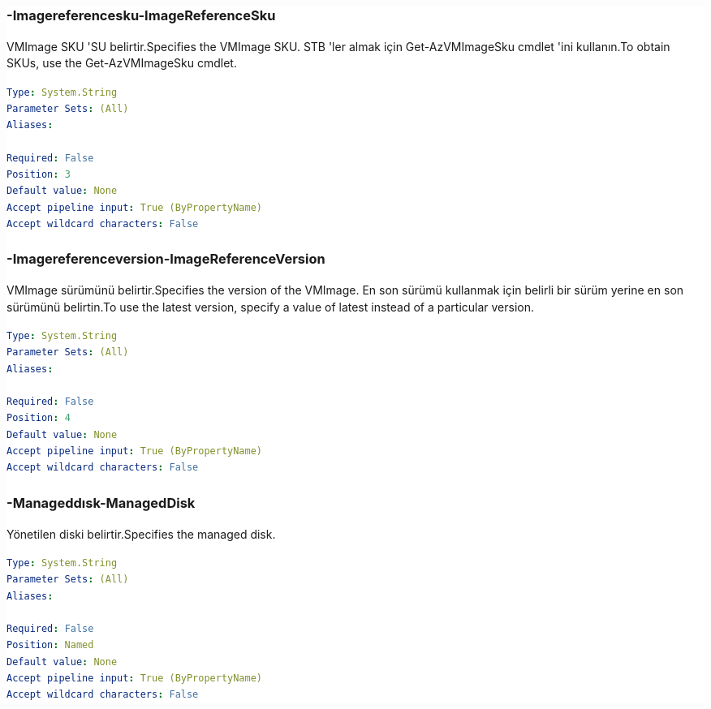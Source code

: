 ### <span data-ttu-id="c687c-131">-Imagereferencesku</span><span class="sxs-lookup"><span data-stu-id="c687c-131">-ImageReferenceSku</span></span>
<span data-ttu-id="c687c-132">VMImage SKU 'SU belirtir.</span><span class="sxs-lookup"><span data-stu-id="c687c-132">Specifies the VMImage SKU.</span></span>
<span data-ttu-id="c687c-133">STB 'ler almak için Get-AzVMImageSku cmdlet 'ini kullanın.</span><span class="sxs-lookup"><span data-stu-id="c687c-133">To obtain SKUs, use the Get-AzVMImageSku cmdlet.</span></span>

```yaml
Type: System.String
Parameter Sets: (All)
Aliases:

Required: False
Position: 3
Default value: None
Accept pipeline input: True (ByPropertyName)
Accept wildcard characters: False
```

### <span data-ttu-id="c687c-134">-Imagereferenceversion</span><span class="sxs-lookup"><span data-stu-id="c687c-134">-ImageReferenceVersion</span></span>
<span data-ttu-id="c687c-135">VMImage sürümünü belirtir.</span><span class="sxs-lookup"><span data-stu-id="c687c-135">Specifies the version of the VMImage.</span></span>
<span data-ttu-id="c687c-136">En son sürümü kullanmak için belirli bir sürüm yerine en son sürümünü belirtin.</span><span class="sxs-lookup"><span data-stu-id="c687c-136">To use the latest version, specify a value of latest instead of a particular version.</span></span>

```yaml
Type: System.String
Parameter Sets: (All)
Aliases:

Required: False
Position: 4
Default value: None
Accept pipeline input: True (ByPropertyName)
Accept wildcard characters: False
```

### <span data-ttu-id="c687c-137">-Manageddısk</span><span class="sxs-lookup"><span data-stu-id="c687c-137">-ManagedDisk</span></span>
<span data-ttu-id="c687c-138">Yönetilen diski belirtir.</span><span class="sxs-lookup"><span data-stu-id="c687c-138">Specifies the managed disk.</span></span>

```yaml
Type: System.String
Parameter Sets: (All)
Aliases:

Required: False
Position: Named
Default value: None
Accept pipeline input: True (ByPropertyName)
Accept wildcard characters: False
```
